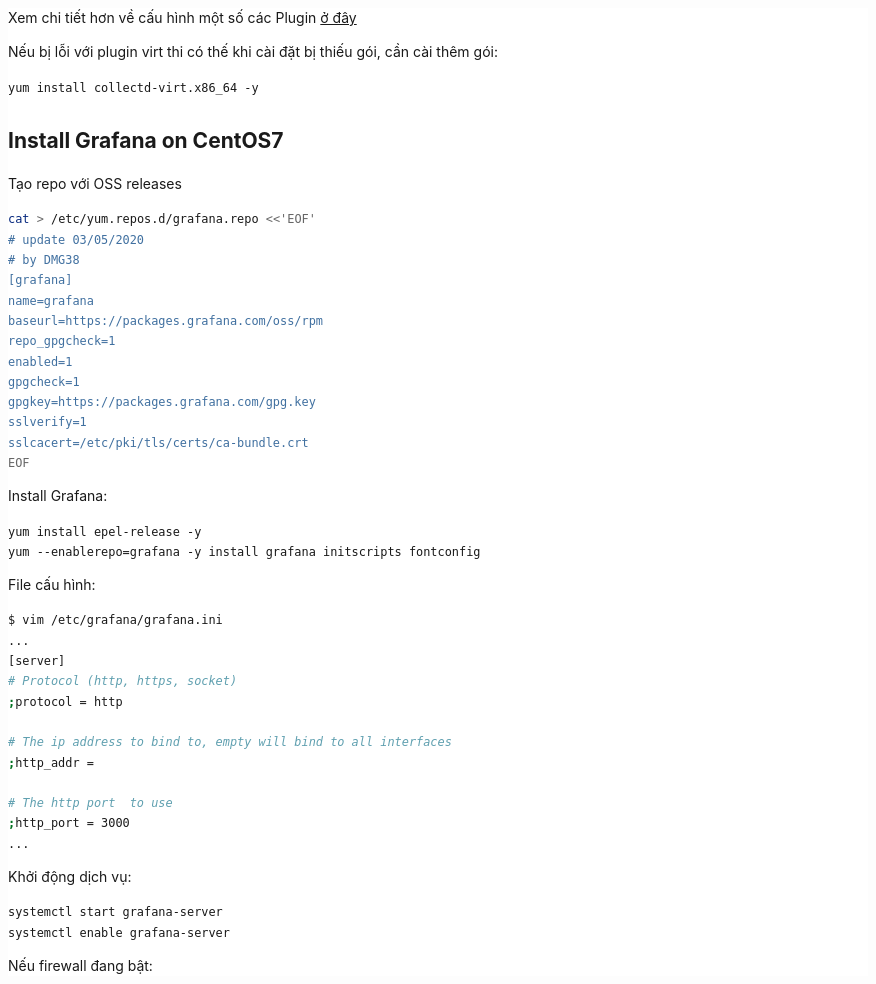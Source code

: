
Xem chi tiết hơn về cấu hình một số các Plugin [ở đây](https://github.com/DMG38/Monitor/tree/master/Colletcd-Graphite-Grafana)

Nếu bị lỗi với plugin virt thi có thế khi cài đặt bị thiếu gói, cần cài thêm gói:

    yum install collectd-virt.x86_64 -y

## Install Grafana on CentOS7

Tạo repo với OSS releases

```sh
cat > /etc/yum.repos.d/grafana.repo <<'EOF'
# update 03/05/2020
# by DMG38
[grafana]
name=grafana
baseurl=https://packages.grafana.com/oss/rpm
repo_gpgcheck=1
enabled=1
gpgcheck=1
gpgkey=https://packages.grafana.com/gpg.key
sslverify=1
sslcacert=/etc/pki/tls/certs/ca-bundle.crt
EOF
```

Install Grafana:

    yum install epel-release -y
    yum --enablerepo=grafana -y install grafana initscripts fontconfig

File cấu hình:

```sh
$ vim /etc/grafana/grafana.ini
...
[server]
# Protocol (http, https, socket)
;protocol = http

# The ip address to bind to, empty will bind to all interfaces
;http_addr =

# The http port  to use
;http_port = 3000
...
```

Khởi động dịch vụ:

    systemctl start grafana-server
    systemctl enable grafana-server

Nếu firewall đang bật:
